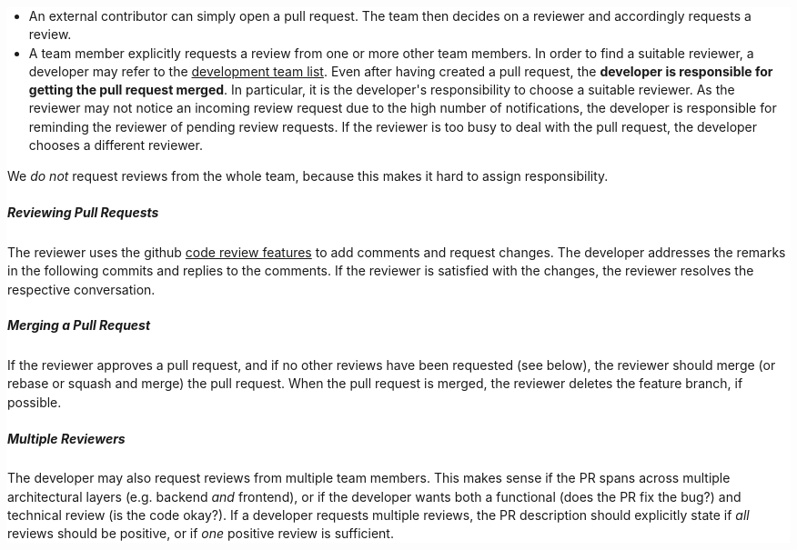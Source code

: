* An external contributor can simply open a pull request. The team then decides
on a reviewer and accordingly requests a review.
* A team member explicitly requests a review from one or more other team
members. In order to find a suitable reviewer, a developer may refer to the
[development team list](Development-Team). Even after having created a pull
request, the **developer is responsible for getting the pull request merged**.
In particular, it is the developer's responsibility to choose a suitable
reviewer. As the reviewer may not notice an incoming review request due to the
high number of notifications, the developer is responsible for reminding the
reviewer of pending review requests. If the reviewer is too busy to deal with
the pull request, the developer chooses a different reviewer.

We *do not* request reviews from the whole team, because this makes it hard to
assign responsibility.

##### Reviewing Pull Requests

The reviewer uses the github [code review
features](https://github.com/features/code-review/) to add comments and request
changes. The developer addresses the remarks in the following commits and
replies to the comments. If the reviewer is satisfied with the changes, the
reviewer resolves the respective conversation.

##### Merging a Pull Request

If the reviewer approves a pull request, and if no other reviews have been
requested (see below), the reviewer should merge (or rebase or squash and
merge) the pull request. When the pull request is merged, the reviewer deletes
the feature branch, if possible.

##### Multiple Reviewers

The developer may also request reviews from multiple team members. This makes
sense if the PR spans across multiple architectural layers (e.g. backend *and*
frontend), or if the developer wants both a functional (does the PR fix the
bug?) and technical review (is the code okay?). If a developer requests
multiple reviews, the PR description should explicitly state if *all* reviews
should be positive, or if *one* positive review is sufficient.
